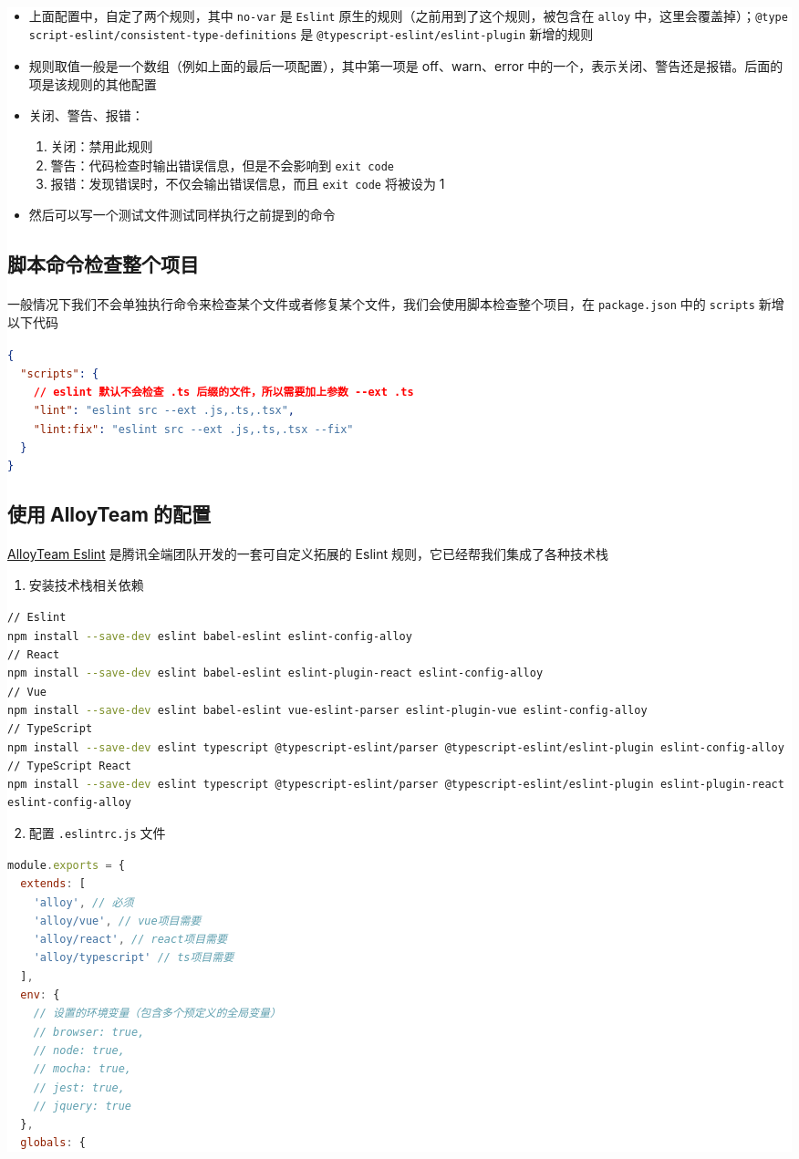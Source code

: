   - 上面配置中，自定了两个规则，其中 `no-var` 是 `Eslint` 原生的规则（之前用到了这个规则，被包含在 `alloy` 中，这里会覆盖掉）；`@typescript-eslint/consistent-type-definitions` 是 `@typescript-eslint/eslint-plugin` 新增的规则

  - 规则取值一般是一个数组（例如上面的最后一项配置），其中第一项是 off、warn、error 中的一个，表示关闭、警告还是报错。后面的项是该规则的其他配置

  - 关闭、警告、报错：

    1. 关闭：禁用此规则
    2. 警告：代码检查时输出错误信息，但是不会影响到 `exit code`
    3. 报错：发现错误时，不仅会输出错误信息，而且 `exit code` 将被设为 1

  - 然后可以写一个测试文件测试同样执行之前提到的命令

## 脚本命令检查整个项目

一般情况下我们不会单独执行命令来检查某个文件或者修复某个文件，我们会使用脚本检查整个项目，在 `package.json` 中的 `scripts` 新增以下代码

```json
{
  "scripts": {
    // eslint 默认不会检查 .ts 后缀的文件，所以需要加上参数 --ext .ts
    "lint": "eslint src --ext .js,.ts,.tsx",
    "lint:fix": "eslint src --ext .js,.ts,.tsx --fix"
  }
}
```

## 使用 AlloyTeam 的配置

[AlloyTeam Eslint](https://github.com/AlloyTeam/eslint-config-alloy/blob/master/README.zh-CN.md) 是腾讯全端团队开发的一套可自定义拓展的 Eslint 规则，它已经帮我们集成了各种技术栈

1. 安装技术栈相关依赖

```sh
// Eslint
npm install --save-dev eslint babel-eslint eslint-config-alloy
// React
npm install --save-dev eslint babel-eslint eslint-plugin-react eslint-config-alloy
// Vue
npm install --save-dev eslint babel-eslint vue-eslint-parser eslint-plugin-vue eslint-config-alloy
// TypeScript
npm install --save-dev eslint typescript @typescript-eslint/parser @typescript-eslint/eslint-plugin eslint-config-alloy
// TypeScript React
npm install --save-dev eslint typescript @typescript-eslint/parser @typescript-eslint/eslint-plugin eslint-plugin-react eslint-config-alloy
```

2. 配置 `.eslintrc.js` 文件

```js
module.exports = {
  extends: [
    'alloy', // 必须
    'alloy/vue', // vue项目需要
    'alloy/react', // react项目需要
    'alloy/typescript' // ts项目需要
  ],
  env: {
    // 设置的环境变量（包含多个预定义的全局变量）
    // browser: true,
    // node: true,
    // mocha: true,
    // jest: true,
    // jquery: true
  },
  globals: {
```